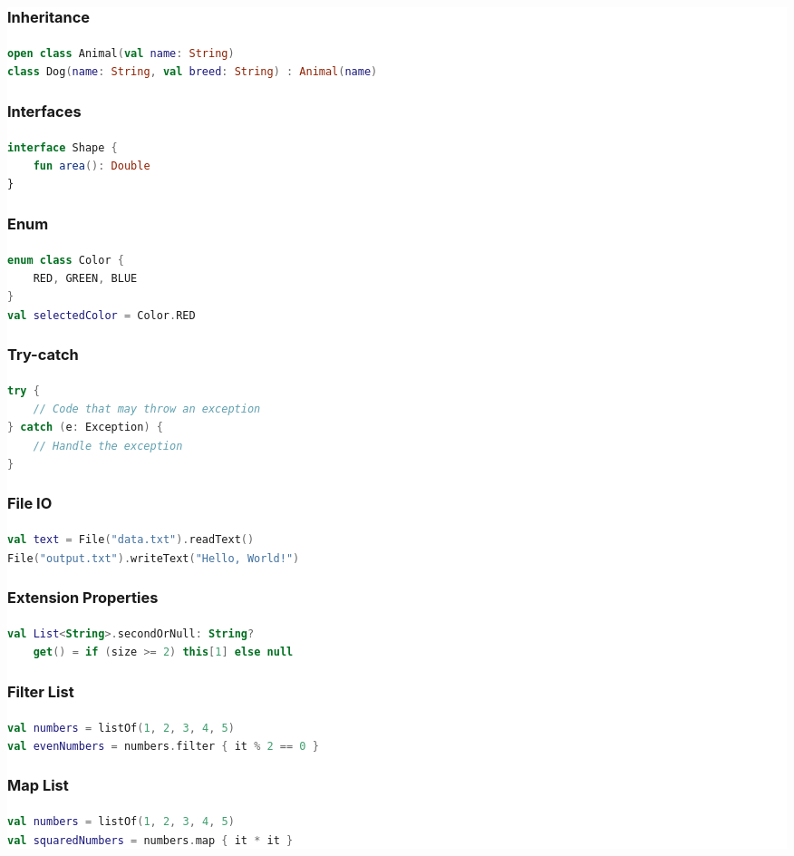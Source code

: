 ### Inheritance
```kotlin
open class Animal(val name: String)
class Dog(name: String, val breed: String) : Animal(name)
```

### Interfaces
```kotlin
interface Shape {
    fun area(): Double
}
```

### Enum
```kotlin
enum class Color {
    RED, GREEN, BLUE
}
val selectedColor = Color.RED
```

### Try-catch
```kotlin
try {
    // Code that may throw an exception
} catch (e: Exception) {
    // Handle the exception
}
```

### File IO
```kotlin
val text = File("data.txt").readText()
File("output.txt").writeText("Hello, World!")
```

### Extension Properties
```kotlin
val List<String>.secondOrNull: String?
    get() = if (size >= 2) this[1] else null
```

### Filter List
```kotlin
val numbers = listOf(1, 2, 3, 4, 5)
val evenNumbers = numbers.filter { it % 2 == 0 }
```

### Map List
```kotlin
val numbers = listOf(1, 2, 3, 4, 5)
val squaredNumbers = numbers.map { it * it }
```
